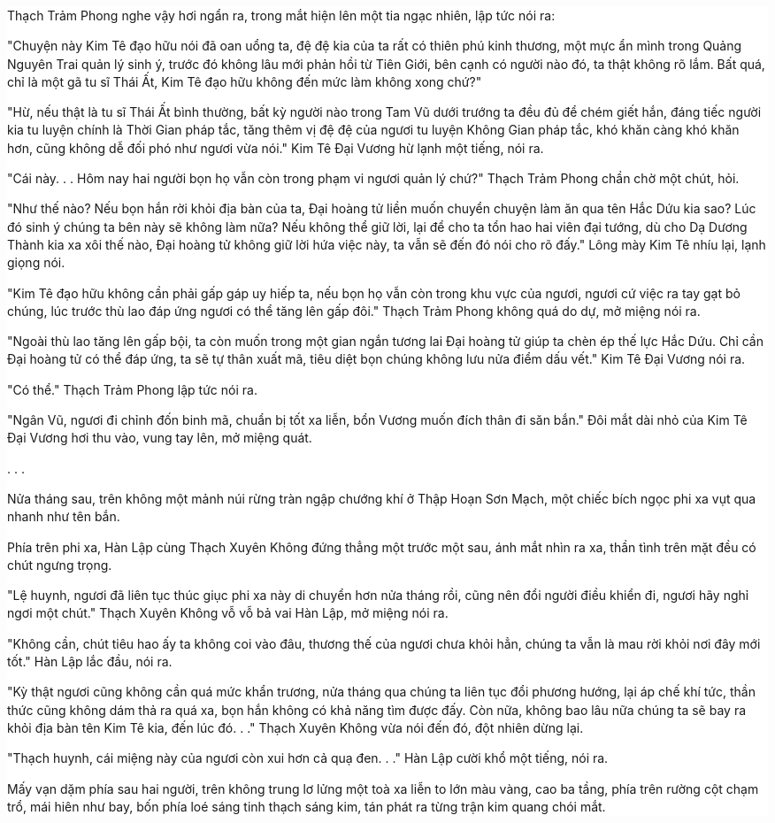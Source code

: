 Thạch Trảm Phong nghe vậy hơi ngẩn ra, trong mắt hiện lên một tia ngạc nhiên, lập tức nói ra:

"Chuyện này Kim Tê đạo hữu nói đã oan uổng ta, đệ đệ kia của ta rất có thiên phú kinh thương, một mực ẩn mình trong Quảng Nguyên Trai quản lý sinh ý, trước đó không lâu mới phản hồi từ Tiên Giới, bên cạnh có người nào đó, ta thật không rõ lắm. Bất quá, chỉ là một gã tu sĩ Thái Ất, Kim Tê đạo hữu không đến mức làm không xong chứ?"

"Hừ, nếu thật là tu sĩ Thái Ất bình thường, bất kỳ người nào trong Tam Vũ dưới trướng ta đều đủ để chém giết hắn, đáng tiếc người kia tu luyện chính là Thời Gian pháp tắc, tăng thêm vị đệ đệ của ngươi tu luyện Không Gian pháp tắc, khó khăn càng khó khăn hơn, cũng không dễ đối phó như ngươi vừa nói." Kim Tê Đại Vương hừ lạnh một tiếng, nói ra.

"Cái này. . . Hôm nay hai người bọn họ vẫn còn trong phạm vi ngươi quản lý chứ?" Thạch Trảm Phong chần chờ một chút, hỏi.

"Như thế nào? Nếu bọn hắn rời khỏi địa bàn của ta, Đại hoàng tử liền muốn chuyển chuyện làm ăn qua tên Hắc Dứu kia sao? Lúc đó sinh ý chúng ta bên này sẽ không làm nữa? Nếu không thể giữ lời, lại để cho ta tổn hao hai viên đại tướng, dù cho Dạ Dương Thành kia xa xôi thế nào, Đại hoàng tử không giữ lời hứa việc này, ta vẫn sẽ đến đó nói cho rõ đấy." Lông mày Kim Tê nhíu lại, lạnh giọng nói.

"Kim Tê đạo hữu không cần phải gấp gáp uy hiếp ta, nếu bọn họ vẫn còn trong khu vực của ngươi, ngươi cứ việc ra tay gạt bỏ chúng, lúc trước thù lao đáp ứng ngươi có thể tăng lên gấp đôi." Thạch Trảm Phong không quá do dự, mở miệng nói ra.

"Ngoài thù lao tăng lên gấp bội, ta còn muốn trong một gian ngắn tương lai Đại hoàng tử giúp ta chèn ép thế lực Hắc Dứu. Chỉ cần Đại hoàng tử có thể đáp ứng, ta sẽ tự thân xuất mã, tiêu diệt bọn chúng không lưu nửa điểm dấu vết." Kim Tê Đại Vương nói ra.

"Có thể." Thạch Trảm Phong lập tức nói ra.

"Ngân Vũ, ngươi đi chỉnh đốn binh mã, chuẩn bị tốt xa liễn, bổn Vương muốn đích thân đi săn bắn." Đôi mắt dài nhỏ của Kim Tê Đại Vương hơi thu vào, vung tay lên, mở miệng quát.

. . .

Nửa tháng sau, trên không một mảnh núi rừng tràn ngập chướng khí ở Thập Hoạn Sơn Mạch, một chiếc bích ngọc phi xa vụt qua nhanh như tên bắn.

Phía trên phi xa, Hàn Lập cùng Thạch Xuyên Không đứng thẳng một trước một sau, ánh mắt nhìn ra xa, thần tình trên mặt đều có chút ngưng trọng.

"Lệ huynh, ngươi đã liên tục thúc giục phi xa này di chuyển hơn nửa tháng rồi, cũng nên đổi người điều khiển đi, ngươi hãy nghỉ ngơi một chút." Thạch Xuyên Không vỗ vỗ bả vai Hàn Lập, mở miệng nói ra.

"Không cần, chút tiêu hao ấy ta không coi vào đâu, thương thế của ngươi chưa khỏi hẳn, chúng ta vẫn là mau rời khỏi nơi đây mới tốt." Hàn Lập lắc đầu, nói ra.

"Kỳ thật ngươi cũng không cần quá mức khẩn trương, nửa tháng qua chúng ta liên tục đổi phương hướng, lại áp chế khí tức, thần thức cũng không dám thả ra quá xa, bọn hắn không có khả năng tìm được đấy. Còn nữa, không bao lâu nữa chúng ta sẽ bay ra khỏi địa bàn tên Kim Tê kia, đến lúc đó. . ." Thạch Xuyên Không vừa nói đến đó, đột nhiên dừng lại.

"Thạch huynh, cái miệng này của ngươi còn xui hơn cả quạ đen. . ." Hàn Lập cười khổ một tiếng, nói ra.

Mấy vạn dặm phía sau hai người, trên không trung lơ lửng một toà xa liễn to lớn màu vàng, cao ba tầng, phía trên rường cột chạm trổ, mái hiên như bay, bốn phía loé sáng tinh thạch sáng kim, tán phát ra từng trận kim quang chói mắt.
